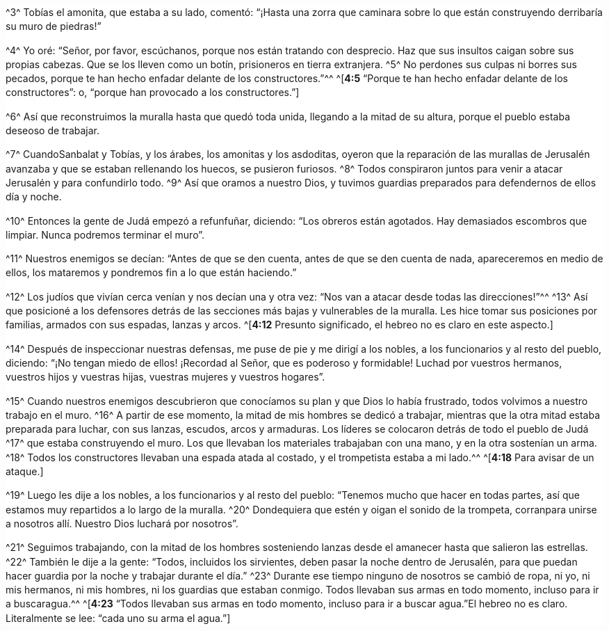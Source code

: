 ^3^ Tobías el amonita, que estaba a su lado, comentó: “¡Hasta una zorra que caminara sobre lo que están construyendo derribaría su muro de piedras!” 

^4^ Yo oré: “Señor, por favor, escúchanos, porque nos están tratando con desprecio. Haz que sus insultos caigan sobre sus propias cabezas. Que se los lleven como un botín, prisioneros en tierra extranjera. ^5^ No perdones sus culpas ni borres sus pecados, porque te han hecho enfadar delante de los constructores.”^^ 
^[**4:5** “Porque te han hecho enfadar delante de los constructores”: o, “porque han provocado a los constructores.”]

^6^ Así que reconstruimos la muralla hasta que quedó toda unida, llegando a la mitad de su altura, porque el pueblo estaba deseoso de trabajar. 

^7^ CuandoSanbalat y Tobías, y los árabes, los amonitas y los asdoditas, oyeron que la reparación de las murallas de Jerusalén avanzaba y que se estaban rellenando los huecos, se pusieron furiosos. ^8^ Todos conspiraron juntos para venir a atacar Jerusalén y para confundirlo todo. ^9^ Así que oramos a nuestro Dios, y tuvimos guardias preparados para defendernos de ellos día y noche. 

^10^ Entonces la gente de Judá empezó a refunfuñar, diciendo: “Los obreros están agotados. Hay demasiados escombros que limpiar. Nunca podremos terminar el muro”. 

^11^ Nuestros enemigos se decían: “Antes de que se den cuenta, antes de que se den cuenta de nada, apareceremos en medio de ellos, los mataremos y pondremos fin a lo que están haciendo.” 

^12^ Los judíos que vivían cerca venían y nos decían una y otra vez: “Nos van a atacar desde todas las direcciones!”^^ ^13^ Así que posicioné a los defensores detrás de las secciones más bajas y vulnerables de la muralla. Les hice tomar sus posiciones por familias, armados con sus espadas, lanzas y arcos. 
^[**4:12** Presunto significado, el hebreo no es claro en este aspecto.]

^14^ Después de inspeccionar nuestras defensas, me puse de pie y me dirigí a los nobles, a los funcionarios y al resto del pueblo, diciendo: “¡No tengan miedo de ellos! ¡Recordad al Señor, que es poderoso y formidable! Luchad por vuestros hermanos, vuestros hijos y vuestras hijas, vuestras mujeres y vuestros hogares”. 

^15^ Cuando nuestros enemigos descubrieron que conocíamos su plan y que Dios lo había frustrado, todos volvimos a nuestro trabajo en el muro. ^16^ A partir de ese momento, la mitad de mis hombres se dedicó a trabajar, mientras que la otra mitad estaba preparada para luchar, con sus lanzas, escudos, arcos y armaduras. Los líderes se colocaron detrás de todo el pueblo de Judá ^17^ que estaba construyendo el muro. Los que llevaban los materiales trabajaban con una mano, y en la otra sostenían un arma. ^18^ Todos los constructores llevaban una espada atada al costado, y el trompetista estaba a mi lado.^^ 
^[**4:18** Para avisar de un ataque.]

^19^ Luego les dije a los nobles, a los funcionarios y al resto del pueblo: “Tenemos mucho que hacer en todas partes, así que estamos muy repartidos a lo largo de la muralla. ^20^ Dondequiera que estén y oigan el sonido de la trompeta, corranpara unirse a nosotros allí. Nuestro Dios luchará por nosotros”. 

^21^ Seguimos trabajando, con la mitad de los hombres sosteniendo lanzas desde el amanecer hasta que salieron las estrellas. ^22^ También le dije a la gente: “Todos, incluidos los sirvientes, deben pasar la noche dentro de Jerusalén, para que puedan hacer guardia por la noche y trabajar durante el día.” ^23^ Durante ese tiempo ninguno de nosotros se cambió de ropa, ni yo, ni mis hermanos, ni mis hombres, ni los guardias que estaban conmigo. Todos llevaban sus armas en todo momento, incluso para ir a buscaragua.^^
^[**4:23** “Todos llevaban sus armas en todo momento, incluso para ir a buscar agua.”El hebreo no es claro. Literalmente se lee: “cada uno su arma el agua.”] 
